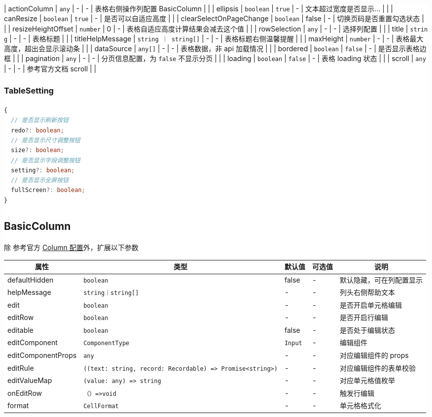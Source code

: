 | actionColumn            | `any`                                              | -       | -      | 表格右侧操作列配置 BasicColumn                                                                  |      |
| ellipsis                | `boolean`                                          | `true`  | -      | 文本超过宽度是否显示...                                                                         |      |
| canResize               | `boolean`                                          | `true`  | -      | 是否可以自适应高度                                                                              |      |
| clearSelectOnPageChange | `boolean`                                          | false   | -      | 切换页码是否重置勾选状态                                                                        |      |
| resizeHeightOffset      | `number`                                           | 0       | -      | 表格自适应高度计算结果会减去这个值                                                              |      |
| rowSelection            | `any`                                              | -       | -      | 选择列配置                                                                                      |      |
| title                   | `string`                                           | -       | -      | 表格标题                                                                                        |      |
| titleHelpMessage        | `string ｜ string[]`                               | -       | -      | 表格标题右侧温馨提醒                                                                            |      |
| maxHeight               | `number`                                           | -       | -      | 表格最大高度，超出会显示滚动条                                                                  |      |
| dataSource              | `any[]`                                            | -       | -      | 表格数据，非 api 加载情况                                                                       |      |
| bordered                | `boolean`                                          | `false` | -      | 是否显示表格边框                                                                                |      |
| pagination              | `any`                                              | -       | -      | 分页信息配置，为 `false` 不显示分页                                                             |      |
| loading                 | `boolean`                                          | `false` | -      | 表格 loading 状态                                                                               |      |
| scroll                  | `any`                                              | -       | -      | 参考官方文档 scroll                                                                             |      |

### TableSetting
```ts
{
  // 是否显示刷新按钮
  redo?: boolean;
  // 是否显示尺寸调整按钮
  size?: boolean;
  // 是否显示字段调整按钮
  setting?: boolean;
  // 是否显示全屏按钮
  fullScreen?: boolean;
}
```


## BasicColumn

除 参考官方 [Column 配置](https://2x.antdv.com/components/table-cn/#Column)外，扩展以下参数

| 属性               | 类型                                                      | 默认值  | 可选值 | 说明                     |
| ------------------ | --------------------------------------------------------- | ------- | ------ | ------------------------ |
| defaultHidden      | `boolean`                                                 | false   | -      | 默认隐藏，可在列配置显示 |
| helpMessage        | `string｜string[]`                                        | -       | -      | 列头右侧帮助文本         |
| edit               | `boolean`                                                 | -       | -      | 是否开启单元格编辑       |
| editRow            | `boolean`                                                 | -       | -      | 是否开启行编辑           |
| editable           | `boolean`                                                 | false   | -      | 是否处于编辑状态         |
| editComponent      | `ComponentType`                                           | `Input` | -      | 编辑组件                 |
| editComponentProps | `any`                                                     | -       | -      | 对应编辑组件的 props     |
| editRule           | `((text: string, record: Recordable) => Promise<string>)` | -       | -      | 对应编辑组件的表单校验   |
| editValueMap       | `(value: any) => string`                                  | -       | -      | 对应单元格值枚举         |
| onEditRow          | `（）=>void`                                               | -       | -      | 触发行编辑               |
| format             | `CellFormat`                                              | -       | -      | 单元格格式化             |